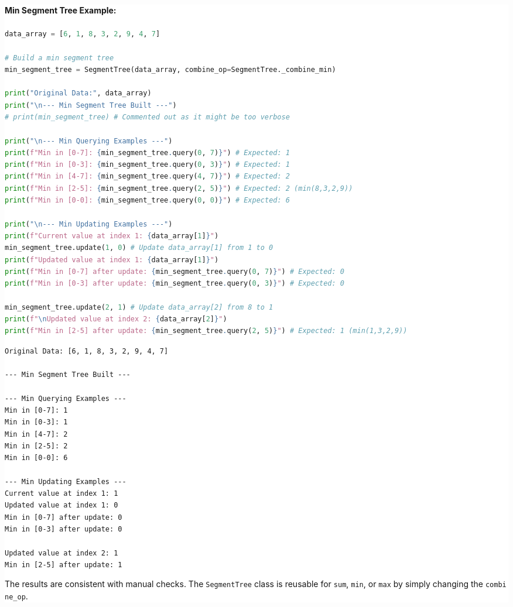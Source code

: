 #### Min Segment Tree Example:

```python
data_array = [6, 1, 8, 3, 2, 9, 4, 7]

# Build a min segment tree
min_segment_tree = SegmentTree(data_array, combine_op=SegmentTree._combine_min)

print("Original Data:", data_array)
print("\n--- Min Segment Tree Built ---")
# print(min_segment_tree) # Commented out as it might be too verbose

print("\n--- Min Querying Examples ---")
print(f"Min in [0-7]: {min_segment_tree.query(0, 7)}") # Expected: 1
print(f"Min in [0-3]: {min_segment_tree.query(0, 3)}") # Expected: 1
print(f"Min in [4-7]: {min_segment_tree.query(4, 7)}") # Expected: 2
print(f"Min in [2-5]: {min_segment_tree.query(2, 5)}") # Expected: 2 (min(8,3,2,9))
print(f"Min in [0-0]: {min_segment_tree.query(0, 0)}") # Expected: 6

print("\n--- Min Updating Examples ---")
print(f"Current value at index 1: {data_array[1]}")
min_segment_tree.update(1, 0) # Update data_array[1] from 1 to 0
print(f"Updated value at index 1: {data_array[1]}")
print(f"Min in [0-7] after update: {min_segment_tree.query(0, 7)}") # Expected: 0
print(f"Min in [0-3] after update: {min_segment_tree.query(0, 3)}") # Expected: 0

min_segment_tree.update(2, 1) # Update data_array[2] from 8 to 1
print(f"\nUpdated value at index 2: {data_array[2]}")
print(f"Min in [2-5] after update: {min_segment_tree.query(2, 5)}") # Expected: 1 (min(1,3,2,9))
```

```output
Original Data: [6, 1, 8, 3, 2, 9, 4, 7]

--- Min Segment Tree Built ---

--- Min Querying Examples ---
Min in [0-7]: 1
Min in [0-3]: 1
Min in [4-7]: 2
Min in [2-5]: 2
Min in [0-0]: 6

--- Min Updating Examples ---
Current value at index 1: 1
Updated value at index 1: 0
Min in [0-7] after update: 0
Min in [0-3] after update: 0

Updated value at index 2: 1
Min in [2-5] after update: 1
```
The results are consistent with manual checks. The `SegmentTree` class is reusable for `sum`, `min`, or `max` by simply changing the `combine_op`.
